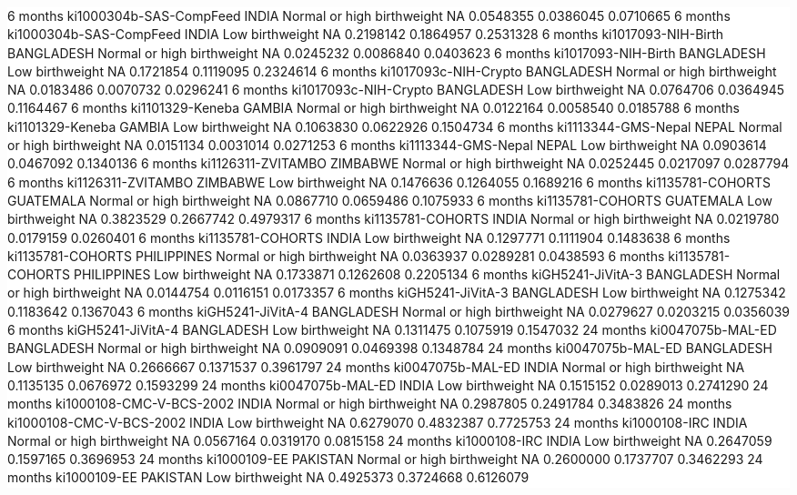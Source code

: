 6 months    ki1000304b-SAS-CompFeed    INDIA         Normal or high birthweight   NA                0.0548355   0.0386045   0.0710665
6 months    ki1000304b-SAS-CompFeed    INDIA         Low birthweight              NA                0.2198142   0.1864957   0.2531328
6 months    ki1017093-NIH-Birth        BANGLADESH    Normal or high birthweight   NA                0.0245232   0.0086840   0.0403623
6 months    ki1017093-NIH-Birth        BANGLADESH    Low birthweight              NA                0.1721854   0.1119095   0.2324614
6 months    ki1017093c-NIH-Crypto      BANGLADESH    Normal or high birthweight   NA                0.0183486   0.0070732   0.0296241
6 months    ki1017093c-NIH-Crypto      BANGLADESH    Low birthweight              NA                0.0764706   0.0364945   0.1164467
6 months    ki1101329-Keneba           GAMBIA        Normal or high birthweight   NA                0.0122164   0.0058540   0.0185788
6 months    ki1101329-Keneba           GAMBIA        Low birthweight              NA                0.1063830   0.0622926   0.1504734
6 months    ki1113344-GMS-Nepal        NEPAL         Normal or high birthweight   NA                0.0151134   0.0031014   0.0271253
6 months    ki1113344-GMS-Nepal        NEPAL         Low birthweight              NA                0.0903614   0.0467092   0.1340136
6 months    ki1126311-ZVITAMBO         ZIMBABWE      Normal or high birthweight   NA                0.0252445   0.0217097   0.0287794
6 months    ki1126311-ZVITAMBO         ZIMBABWE      Low birthweight              NA                0.1476636   0.1264055   0.1689216
6 months    ki1135781-COHORTS          GUATEMALA     Normal or high birthweight   NA                0.0867710   0.0659486   0.1075933
6 months    ki1135781-COHORTS          GUATEMALA     Low birthweight              NA                0.3823529   0.2667742   0.4979317
6 months    ki1135781-COHORTS          INDIA         Normal or high birthweight   NA                0.0219780   0.0179159   0.0260401
6 months    ki1135781-COHORTS          INDIA         Low birthweight              NA                0.1297771   0.1111904   0.1483638
6 months    ki1135781-COHORTS          PHILIPPINES   Normal or high birthweight   NA                0.0363937   0.0289281   0.0438593
6 months    ki1135781-COHORTS          PHILIPPINES   Low birthweight              NA                0.1733871   0.1262608   0.2205134
6 months    kiGH5241-JiVitA-3          BANGLADESH    Normal or high birthweight   NA                0.0144754   0.0116151   0.0173357
6 months    kiGH5241-JiVitA-3          BANGLADESH    Low birthweight              NA                0.1275342   0.1183642   0.1367043
6 months    kiGH5241-JiVitA-4          BANGLADESH    Normal or high birthweight   NA                0.0279627   0.0203215   0.0356039
6 months    kiGH5241-JiVitA-4          BANGLADESH    Low birthweight              NA                0.1311475   0.1075919   0.1547032
24 months   ki0047075b-MAL-ED          BANGLADESH    Normal or high birthweight   NA                0.0909091   0.0469398   0.1348784
24 months   ki0047075b-MAL-ED          BANGLADESH    Low birthweight              NA                0.2666667   0.1371537   0.3961797
24 months   ki0047075b-MAL-ED          INDIA         Normal or high birthweight   NA                0.1135135   0.0676972   0.1593299
24 months   ki0047075b-MAL-ED          INDIA         Low birthweight              NA                0.1515152   0.0289013   0.2741290
24 months   ki1000108-CMC-V-BCS-2002   INDIA         Normal or high birthweight   NA                0.2987805   0.2491784   0.3483826
24 months   ki1000108-CMC-V-BCS-2002   INDIA         Low birthweight              NA                0.6279070   0.4832387   0.7725753
24 months   ki1000108-IRC              INDIA         Normal or high birthweight   NA                0.0567164   0.0319170   0.0815158
24 months   ki1000108-IRC              INDIA         Low birthweight              NA                0.2647059   0.1597165   0.3696953
24 months   ki1000109-EE               PAKISTAN      Normal or high birthweight   NA                0.2600000   0.1737707   0.3462293
24 months   ki1000109-EE               PAKISTAN      Low birthweight              NA                0.4925373   0.3724668   0.6126079